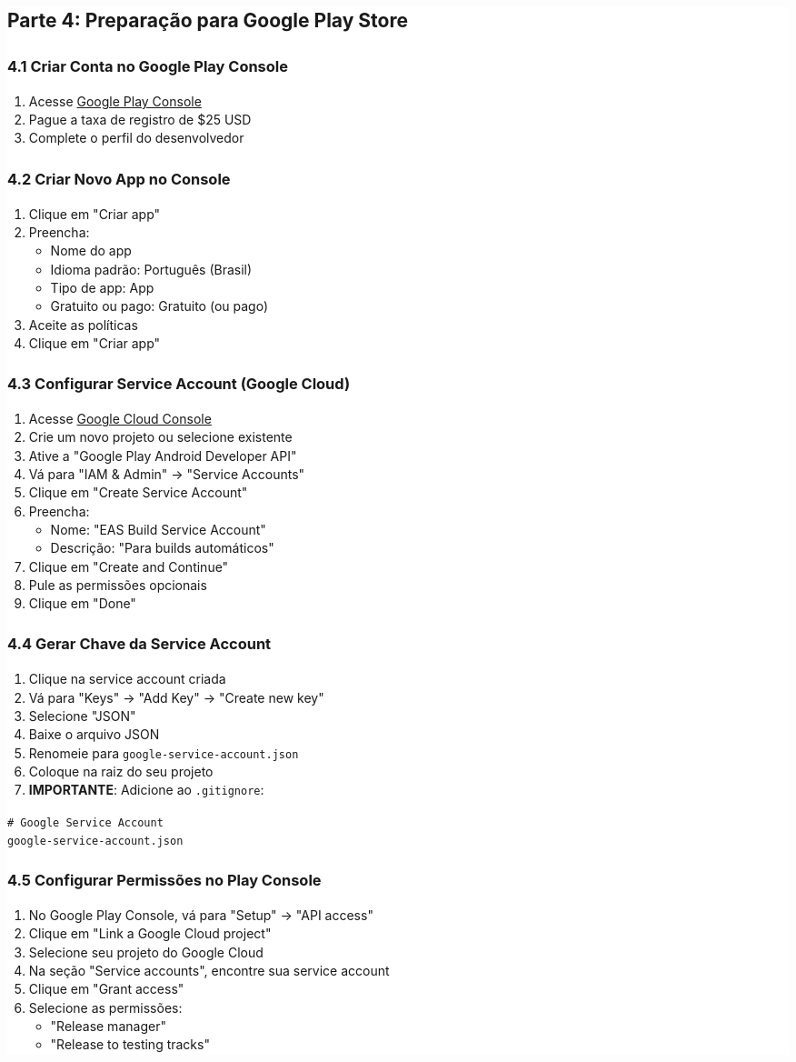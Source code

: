 ## Parte 4: Preparação para Google Play Store

### 4.1 Criar Conta no Google Play Console

1. Acesse [Google Play Console](https://play.google.com/console)
2. Pague a taxa de registro de $25 USD
3. Complete o perfil do desenvolvedor

### 4.2 Criar Novo App no Console

1. Clique em "Criar app"
2. Preencha:
   - Nome do app
   - Idioma padrão: Português (Brasil)
   - Tipo de app: App
   - Gratuito ou pago: Gratuito (ou pago)
3. Aceite as políticas
4. Clique em "Criar app"

### 4.3 Configurar Service Account (Google Cloud)

1. Acesse [Google Cloud Console](https://console.cloud.google.com/)
2. Crie um novo projeto ou selecione existente
3. Ative a "Google Play Android Developer API"
4. Vá para "IAM & Admin" → "Service Accounts"
5. Clique em "Create Service Account"
6. Preencha:
   - Nome: "EAS Build Service Account"
   - Descrição: "Para builds automáticos"
7. Clique em "Create and Continue"
8. Pule as permissões opcionais
9. Clique em "Done"

### 4.4 Gerar Chave da Service Account

1. Clique na service account criada
2. Vá para "Keys" → "Add Key" → "Create new key"
3. Selecione "JSON"
4. Baixe o arquivo JSON
5. Renomeie para `google-service-account.json`
6. Coloque na raiz do seu projeto
7. **IMPORTANTE**: Adicione ao `.gitignore`:

```gitignore
# Google Service Account
google-service-account.json
```

### 4.5 Configurar Permissões no Play Console

1. No Google Play Console, vá para "Setup" → "API access"
2. Clique em "Link a Google Cloud project"
3. Selecione seu projeto do Google Cloud
4. Na seção "Service accounts", encontre sua service account
5. Clique em "Grant access"
6. Selecione as permissões:
   - "Release manager"
   - "Release to testing tracks"
